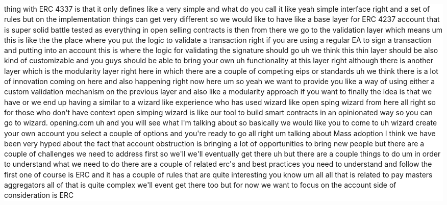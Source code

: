 thing with ERC 4337 is that it only
defines like a very simple and what do
you call it like yeah simple interface
right and a set of rules but on the
implementation things can get very
different so we would like to have like
a base layer for ERC 4237 account that
is super solid battle tested as
everything in open selling contracts is
then from there we go to the validation
layer which means um this is like the
the place where you put the logic to
validate a transaction right if you are
using a regular EA to sign a transaction
and putting into an account this is
where the logic for validating the
signature should go uh we think this
thin layer should be also kind of
customizable and you guys should be able
to bring your own uh functionality at
this layer right although there is
another layer which is the modularity
layer right here in which there are a
couple of competing eips or standards uh
we think there is a lot of innovation
coming on here and also happening right
now here um so yeah we want to provide
you like a way of using either a custom
validation mechanism on the previous
layer and also like a modularity
approach if you want to finally the idea
is that we have or we end up having a
similar to a wizard like experience who
has used wizard like open sping wizard
from here all right so for those who
don't have context open simping wizard
is like our tool to build smart
contracts in an opinionated way so you
can go to wizard.
opening.com uh and you
will see what I'm talking about so
basically we would like you to come to
uh wizard create your own account you
select a couple of options and you're
ready to go all right um talking about
Mass adoption I think we have been very
hyped about the fact that account
obstruction is bringing a lot of
opportunities to bring new people but
there are a couple of challenges we need
to address first so we'll we'll
eventually get there uh but there are a
couple things to do um in order to
understand what we need to do there are
a couple of related erc's and best
practices you need to understand and
follow the first one of course is ERC
and it has a couple of rules that are
quite interesting you know um all all
that is related to pay masters
aggregators all of that is quite complex
we'll event get there too but for now we
want to focus on the account side of
consideration is ERC